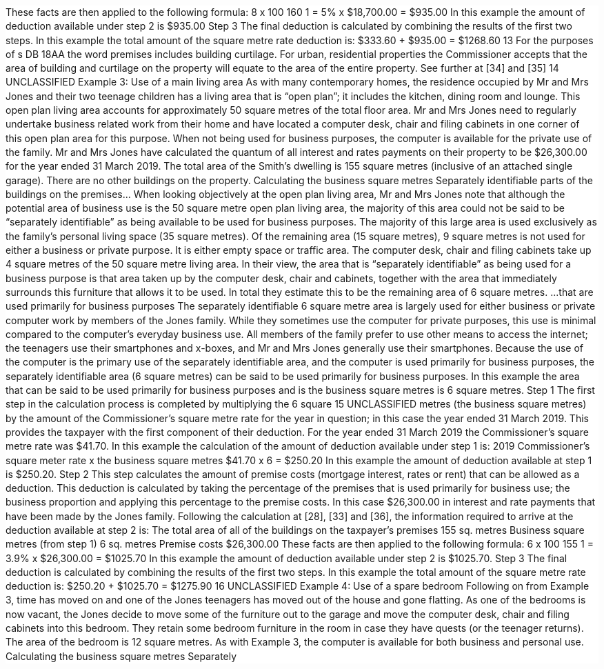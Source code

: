 These facts are then applied to the following formula: 8 x 100 160 1 = 5% x $18,700.00 = $935.00 In this example the amount of deduction available under step 2 is $935.00 Step 3 The final deduction is calculated by combining the results of the first two steps. In this example the total amount of the square metre rate deduction is: $333.60 + $935.00 = $1268.60 13 For the purposes of s DB 18AA the word premises includes building curtilage. For urban, residential properties the Commissioner accepts that the area of building and curtilage on the property will equate to the area of the entire property. See further at \[34\] and \[35\] 14 UNCLASSIFIED Example 3: Use of a main living area As with many contemporary homes, the residence occupied by Mr and Mrs Jones and their two teenage children has a living area that is “open plan”; it includes the kitchen, dining room and lounge. This open plan living area accounts for approximately 50 square metres of the total floor area. Mr and Mrs Jones need to regularly undertake business related work from their home and have located a computer desk, chair and filing cabinets in one corner of this open plan area for this purpose. When not being used for business purposes, the computer is available for the private use of the family. Mr and Mrs Jones have calculated the quantum of all interest and rates payments on their property to be $26,300.00 for the year ended 31 March 2019. The total area of the Smith’s dwelling is 155 square metres (inclusive of an attached single garage). There are no other buildings on the property. Calculating the business square metres Separately identifiable parts of the buildings on the premises... When looking objectively at the open plan living area, Mr and Mrs Jones note that although the potential area of business use is the 50 square metre open plan living area, the majority of this area could not be said to be “separately identifiable” as being available to be used for business purposes. The majority of this large area is used exclusively as the family’s personal living space (35 square metres). Of the remaining area (15 square metres), 9 square metres is not used for either a business or private purpose. It is either empty space or traffic area. The computer desk, chair and filing cabinets take up 4 square metres of the 50 square metre living area. In their view, the area that is “separately identifiable” as being used for a business purpose is that area taken up by the computer desk, chair and cabinets, together with the area that immediately surrounds this furniture that allows it to be used. In total they estimate this to be the remaining area of 6 square metres. ...that are used primarily for business purposes The separately identifiable 6 square metre area is largely used for either business or private computer work by members of the Jones family. While they sometimes use the computer for private purposes, this use is minimal compared to the computer’s everyday business use. All members of the family prefer to use other means to access the internet; the teenagers use their smartphones and x-boxes, and Mr and Mrs Jones generally use their smartphones. Because the use of the computer is the primary use of the separately identifiable area, and the computer is used primarily for business purposes, the separately identifiable area (6 square metres) can be said to be used primarily for business purposes. In this example the area that can be said to be used primarily for business purposes and is the business square metres is 6 square metres. Step 1 The first step in the calculation process is completed by multiplying the 6 square 15 UNCLASSIFIED metres (the business square metres) by the amount of the Commissioner’s square metre rate for the year in question; in this case the year ended 31 March 2019. This provides the taxpayer with the first component of their deduction. For the year ended 31 March 2019 the Commissioner’s square metre rate was $41.70. In this example the calculation of the amount of deduction available under step 1 is: 2019 Commissioner’s square meter rate x the business square metres $41.70 x 6 = $250.20 In this example the amount of deduction available at step 1 is $250.20. Step 2 This step calculates the amount of premise costs (mortgage interest, rates or rent) that can be allowed as a deduction. This deduction is calculated by taking the percentage of the premises that is used primarily for business use; the business proportion and applying this percentage to the premise costs. In this case $26,300.00 in interest and rate payments that have been made by the Jones family. Following the calculation at \[28\], \[33\] and \[36\], the information required to arrive at the deduction available at step 2 is: The total area of all of the buildings on the taxpayer’s premises 155 sq. metres Business square metres (from step 1) 6 sq. metres Premise costs $26,300.00 These facts are then applied to the following formula: 6 x 100 155 1 = 3.9% x $26,300.00 = $1025.70 In this example the amount of deduction available under step 2 is $1025.70. Step 3 The final deduction is calculated by combining the results of the first two steps. In this example the total amount of the square metre rate deduction is: $250.20 + $1025.70 = $1275.90 16 UNCLASSIFIED Example 4: Use of a spare bedroom Following on from Example 3, time has moved on and one of the Jones teenagers has moved out of the house and gone flatting. As one of the bedrooms is now vacant, the Jones decide to move some of the furniture out to the garage and move the computer desk, chair and filing cabinets into this bedroom. They retain some bedroom furniture in the room in case they have quests (or the teenager returns). The area of the bedroom is 12 square metres. As with Example 3, the computer is available for both business and personal use. Calculating the business square metres Separately